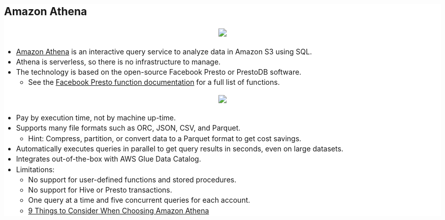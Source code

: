 ## Amazon Athena


<center><img width=100 src="/datadocs/assets/0_aws-athena.d55308c2ac.svg"/></center>

- [Amazon Athena](https://aws.amazon.com/athena/) is an interactive query service to analyze data in Amazon S3 using SQL.
- Athena is serverless, so there is no infrastructure to manage.
- The technology is based on the open-source Facebook Presto or PrestoDB software.
    - See the [Facebook Presto function documentation](http://docs.aws.amazon.com/athena/latest/ug/language-reference.html#functions) for a full list of functions.

<center><img width=100 src="/datadocs/assets/presto-og.png"/></center>

- Pay by execution time, not by machine up-time.
- Supports many file formats such as ORC, JSON, CSV, and Parquet.
    - Hint: Compress, partition, or convert data to a Parquet format to get cost savings.
- Automatically executes queries in parallel to get query results in seconds, even on large datasets. 
- Integrates out-of-the-box with AWS Glue Data Catalog.
- Limitations:
    - No support for user-defined functions and stored procedures.
    - No support for Hive or Presto transactions.
    - One query at a time and five concurrent queries for each account.
    - [9 Things to Consider When Choosing Amazon Athena](https://blog.openbridge.com/9-things-to-consider-when-choosing-amazon-athena-78a4d7157ff)

